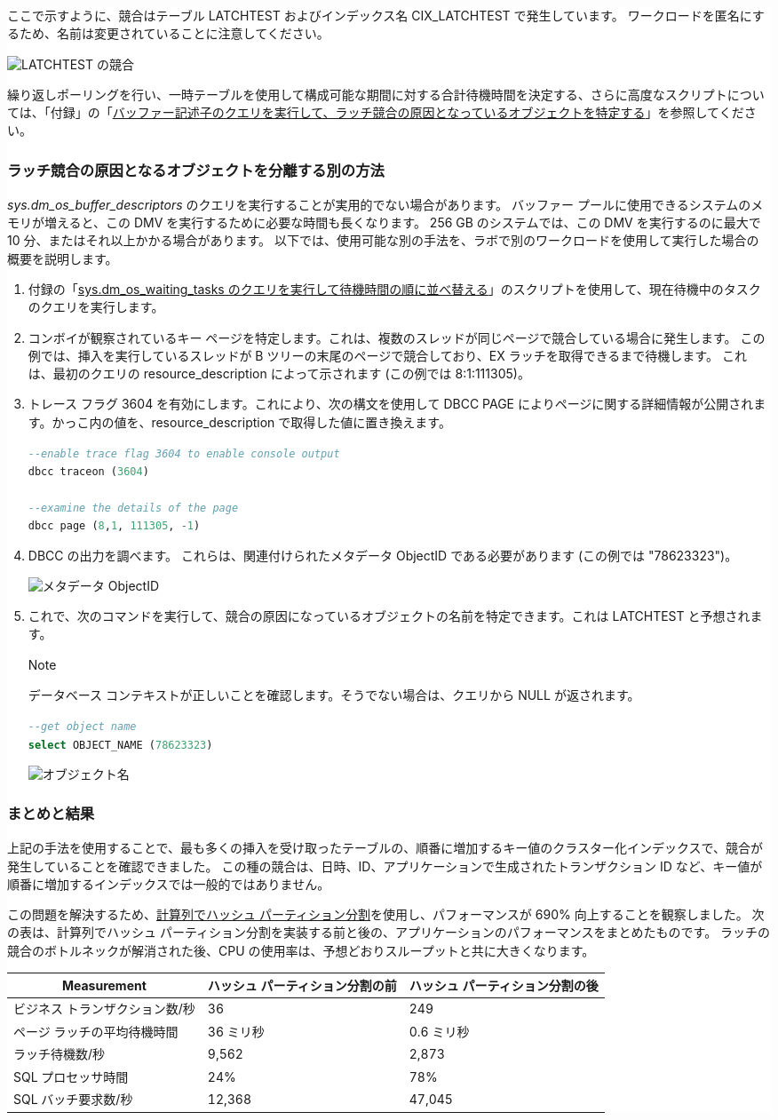 ここで示すように、競合はテーブル LATCHTEST およびインデックス名 CIX_LATCHTEST で発生しています。 ワークロードを匿名にするため、名前は変更されていることに注意してください。

![LATCHTEST の競合](./media/diagnose-resolve-latch-contention/image21.png)

繰り返しポーリングを行い、一時テーブルを使用して構成可能な期間に対する合計待機時間を決定する、さらに高度なスクリプトについては、「付録」の「[バッファー記述子のクエリを実行して、ラッチ競合の原因となっているオブジェクトを特定する](#query-buffer-descriptors)」を参照してください。

### <a name="alternative-technique-to-isolate-the-object-causing-latch-contention"></a>ラッチ競合の原因となるオブジェクトを分離する別の方法

*sys.dm_os_buffer_descriptors* のクエリを実行することが実用的でない場合があります。 バッファー プールに使用できるシステムのメモリが増えると、この DMV を実行するために必要な時間も長くなります。 256 GB のシステムでは、この DMV を実行するのに最大で 10 分、またはそれ以上かかる場合があります。 以下では、使用可能な別の手法を、ラボで別のワークロードを使用して実行した場合の概要を説明します。

1. 付録の「[sys.dm_os_waiting_tasks のクエリを実行して待機時間の順に並べ替える](#waiting-tasks-script2)」のスクリプトを使用して、現在待機中のタスクのクエリを実行します。

2. コンボイが観察されているキー ページを特定します。これは、複数のスレッドが同じページで競合している場合に発生します。 この例では、挿入を実行しているスレッドが B ツリーの末尾のページで競合しており、EX ラッチを取得できるまで待機します。 これは、最初のクエリの resource_description によって示されます (この例では 8:1:111305)。

3. トレース フラグ 3604 を有効にします。これにより、次の構文を使用して DBCC PAGE によりページに関する詳細情報が公開されます。かっこ内の値を、resource_description で取得した値に置き換えます。

   ```sql
   --enable trace flag 3604 to enable console output
   dbcc traceon (3604)

   --examine the details of the page
   dbcc page (8,1, 111305, -1)
   ```

4. DBCC の出力を調べます。 これらは、関連付けられたメタデータ ObjectID である必要があります (この例では "78623323")。

   ![メタデータ ObjectID](./media/diagnose-resolve-latch-contention/image22.png)

5. これで、次のコマンドを実行して、競合の原因になっているオブジェクトの名前を特定できます。これは LATCHTEST と予想されます。
   
   > [!NOTE]
   > データベース コンテキストが正しいことを確認します。そうでない場合は、クエリから NULL が返されます。

   ```sql
   --get object name
   select OBJECT_NAME (78623323)
   ```

   ![オブジェクト名](./media/diagnose-resolve-latch-contention/image23.png)

### <a name="summary-and-results"></a>まとめと結果

上記の手法を使用することで、最も多くの挿入を受け取ったテーブルの、順番に増加するキー値のクラスター化インデックスで、競合が発生していることを確認できました。 この種の競合は、日時、ID、アプリケーションで生成されたトランザクション ID など、キー値が順番に増加するインデックスでは一般的ではありません。

この問題を解決するため、[計算列でハッシュ パーティション分割](#use-hash-partitioning-with-a-computed-column)を使用し、パフォーマンスが 690% 向上することを観察しました。 次の表は、計算列でハッシュ パーティション分割を実装する前と後の、アプリケーションのパフォーマンスをまとめたものです。 ラッチの競合のボトルネックが解消された後、CPU の使用率は、予想どおりスループットと共に大きくなります。

| Measurement | ハッシュ パーティション分割の前 | ハッシュ パーティション分割の後 |
|---|---|---|
| ビジネス トランザクション数/秒 | 36 | 249 |
| ページ ラッチの平均待機時間 | 36 ミリ秒 | 0.6 ミリ秒 |
| ラッチ待機数/秒 | 9,562 | 2,873 |
| SQL プロセッサ時間 | 24% | 78% |
| SQL バッチ要求数/秒 | 12,368 | 47,045 |
